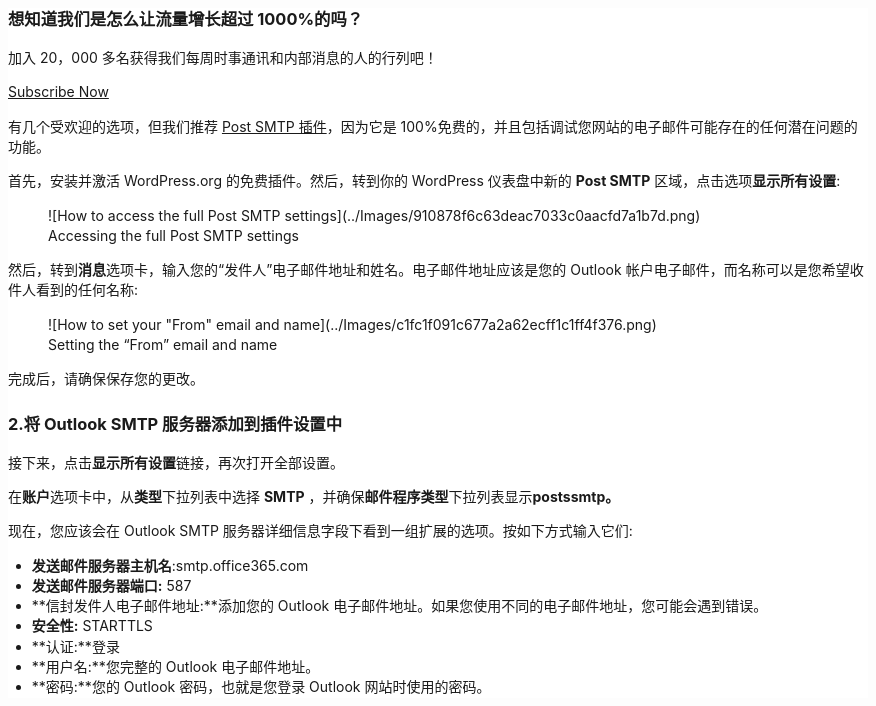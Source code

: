  <dialog id="newsletter" class="dialog dialog has-dark-blue-background-color email-modal" aria-hidden="true">## 注册订阅时事通讯

<kinsta-form show-name="false" show-phone="false" show-website="false" show-company="false" show-disk-space="false" show-monthly-visits="false" show-number-of-websites="false" show-message="false" submit-button-text="Sign Up Now" submit-button-text-sending="Signing Up..." success-title="Thanks for subscribing!" success-message="Keep an eye out for our next newsletter." terms-template="newsletter" hubspot-source="subscribe_to_newsletter" submit-button-text-loading="Signing Up"></kinsta-form></dialog>

### 想知道我们是怎么让流量增长超过 1000%的吗？

加入 20，000 多名获得我们每周时事通讯和内部消息的人的行列吧！

[Subscribe Now](#newsletter)

有几个受欢迎的选项，但我们推荐 [Post SMTP 插件](https://wordpress.org/plugins/post-smtp/)，因为它是 100%免费的，并且包括调试您网站的电子邮件可能存在的任何潜在问题的功能。

首先，安装并激活 WordPress.org 的免费插件。然后，转到你的 WordPress 仪表盘中新的 **Post SMTP** 区域，点击选项**显示所有设置**:

<figure id="attachment_96796" aria-describedby="caption-attachment-96796" style="width: 1024px" class="wp-caption aligncenter">![How to access the full Post SMTP settings](../Images/910878f6c63deac7033c0aacfd7a1b7d.png)

<figcaption id="caption-attachment-96796" class="wp-caption-text">Accessing the full Post SMTP settings</figcaption>

</figure>

然后，转到**消息**选项卡，输入您的“发件人”电子邮件地址和姓名。电子邮件地址应该是您的 Outlook 帐户电子邮件，而名称可以是您希望收件人看到的任何名称:

<figure id="attachment_96787" aria-describedby="caption-attachment-96787" style="width: 1024px" class="wp-caption aligncenter">![How to set your "From" email and name](../Images/c1fc1f091c677a2a62ecff1c1ff4f376.png)

<figcaption id="caption-attachment-96787" class="wp-caption-text">Setting the “From” email and name</figcaption>

</figure>

完成后，请确保保存您的更改。

### 2.将 Outlook SMTP 服务器添加到插件设置中

接下来，点击**显示所有设置**链接，再次打开全部设置。

在**账户**选项卡中，从**类型**下拉列表中选择 **SMTP** ，并确保**邮件程序类型**下拉列表显示**postssmtp。**

现在，您应该会在 Outlook SMTP 服务器详细信息字段下看到一组扩展的选项。按如下方式输入它们:

*   **发送邮件服务器主机名**:smtp.office365.com
*   **发送邮件服务器端口:** 587
*   **信封发件人电子邮件地址:**添加您的 Outlook 电子邮件地址。如果您使用不同的电子邮件地址，您可能会遇到错误。
*   **安全性:** STARTTLS
*   **认证:**登录
*   **用户名:**您完整的 Outlook 电子邮件地址。
*   **密码:**您的 Outlook 密码，也就是您登录 Outlook 网站时使用的密码。
